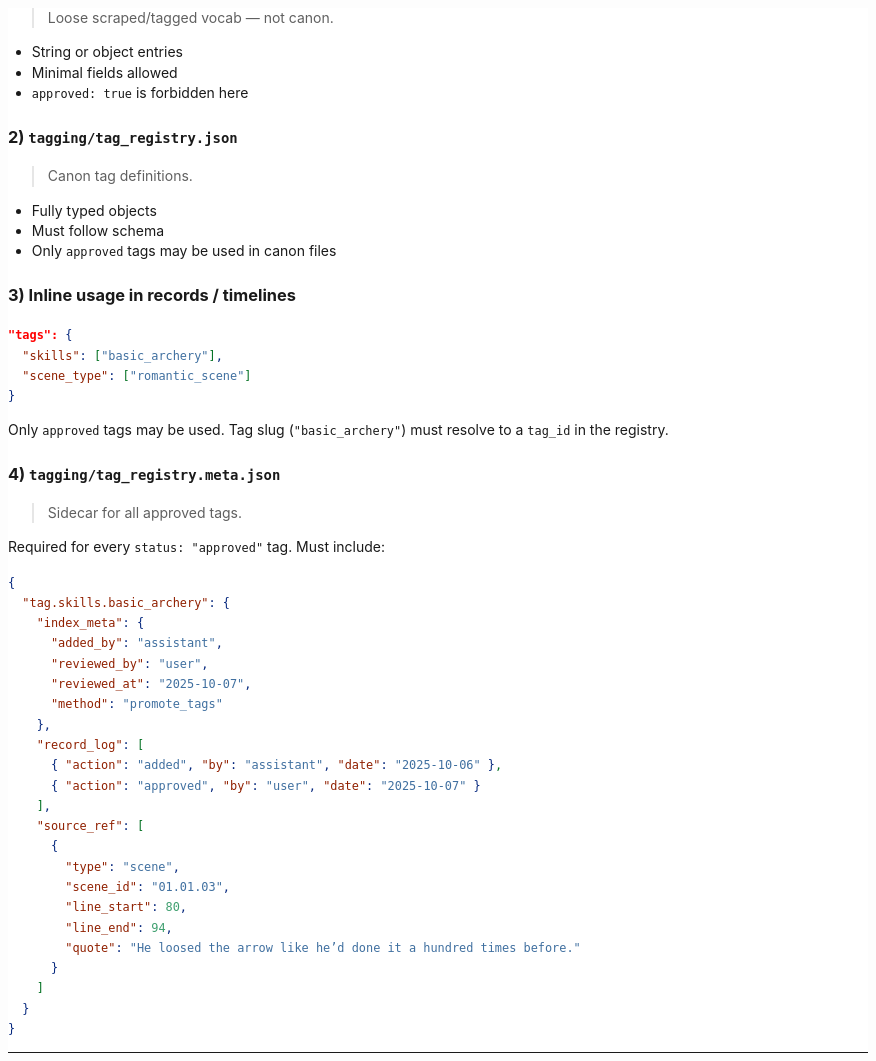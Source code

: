 > Loose scraped/tagged vocab — not canon.

- String or object entries
- Minimal fields allowed
- `approved: true` is forbidden here

### 2) `tagging/tag_registry.json`

> Canon tag definitions.

- Fully typed objects
- Must follow schema
- Only `approved` tags may be used in canon files

### 3) Inline usage in records / timelines

```json
"tags": {
  "skills": ["basic_archery"],
  "scene_type": ["romantic_scene"]
}
```

Only `approved` tags may be used. Tag slug (`"basic_archery"`) must resolve to a `tag_id` in the registry.

### 4) `tagging/tag_registry.meta.json`

> Sidecar for all approved tags.

Required for every `status: "approved"` tag. Must include:

```json
{
  "tag.skills.basic_archery": {
    "index_meta": {
      "added_by": "assistant",
      "reviewed_by": "user",
      "reviewed_at": "2025-10-07",
      "method": "promote_tags"
    },
    "record_log": [
      { "action": "added", "by": "assistant", "date": "2025-10-06" },
      { "action": "approved", "by": "user", "date": "2025-10-07" }
    ],
    "source_ref": [
      {
        "type": "scene",
        "scene_id": "01.01.03",
        "line_start": 80,
        "line_end": 94,
        "quote": "He loosed the arrow like he’d done it a hundred times before."
      }
    ]
  }
}
```

---